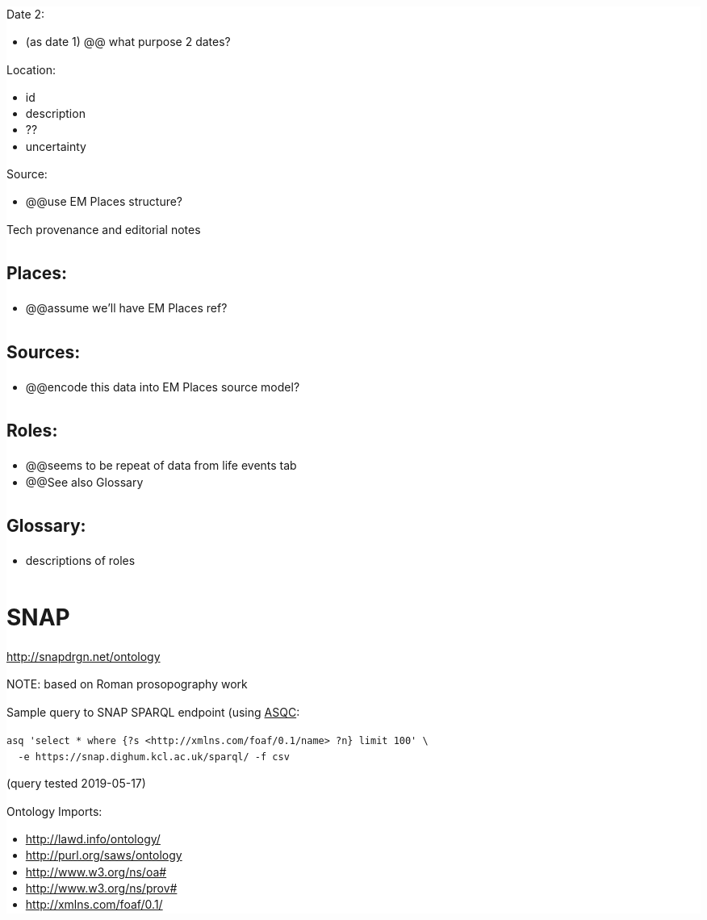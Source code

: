 Date 2:
- (as date 1)
@@ what purpose 2 dates?

Location:

- id
- description
- ??
- uncertainty

Source:
- @@use EM Places structure?

Tech provenance and editorial notes

## Places:

- @@assume we’ll have EM Places ref?

## Sources:

- @@encode this data into EM Places source model?

## Roles:

- @@seems to be repeat of data from life events tab
- @@See also Glossary

## Glossary:

- descriptions of roles


# SNAP

http://snapdrgn.net/ontology

NOTE: based on Roman prosopography work

Sample query to SNAP SPARQL endpoint (using [ASQC](https://github.com/gklyne/asqc):

    asq 'select * where {?s <http://xmlns.com/foaf/0.1/name> ?n} limit 100' \
      -e https://snap.dighum.kcl.ac.uk/sparql/ -f csv

(query tested 2019-05-17)

Ontology Imports:

- http://lawd.info/ontology/
- http://purl.org/saws/ontology
- http://www.w3.org/ns/oa#
- http://www.w3.org/ns/prov#
- http://xmlns.com/foaf/0.1/

